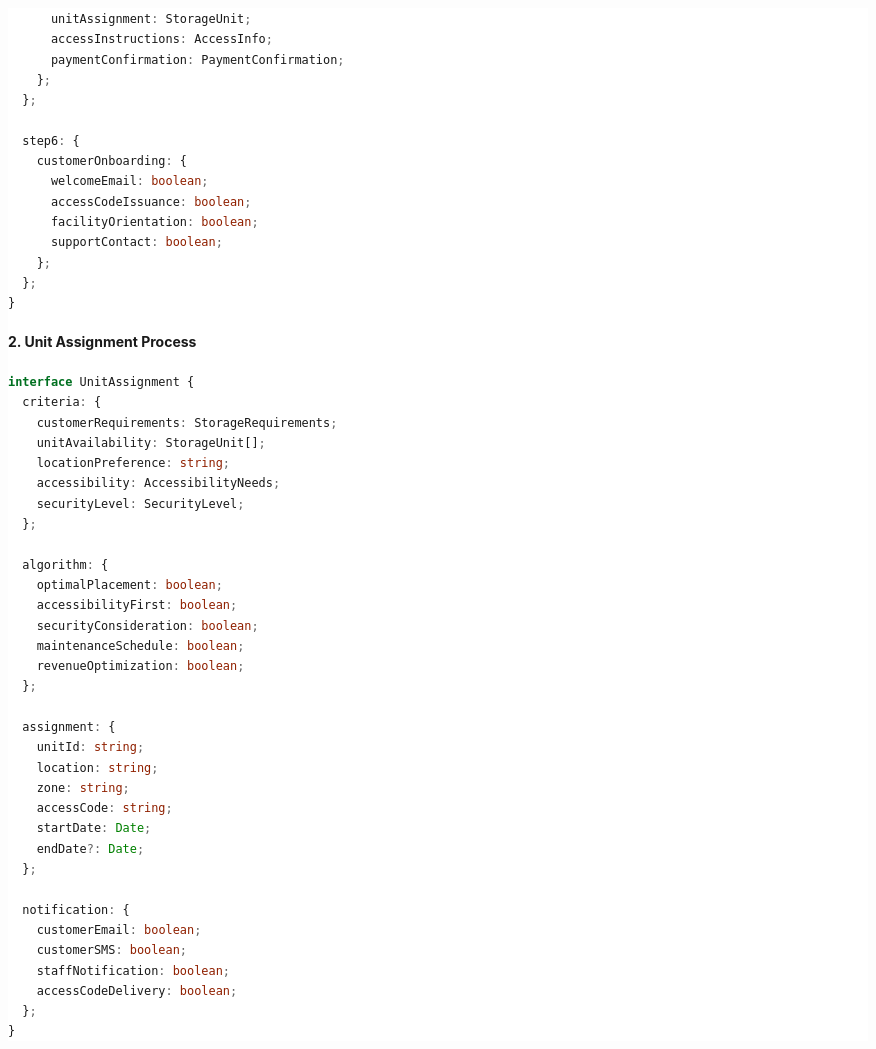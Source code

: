 ```typescript
      unitAssignment: StorageUnit;
      accessInstructions: AccessInfo;
      paymentConfirmation: PaymentConfirmation;
    };
  };
  
  step6: {
    customerOnboarding: {
      welcomeEmail: boolean;
      accessCodeIssuance: boolean;
      facilityOrientation: boolean;
      supportContact: boolean;
    };
  };
}
```

#### **2. Unit Assignment Process**
```typescript
interface UnitAssignment {
  criteria: {
    customerRequirements: StorageRequirements;
    unitAvailability: StorageUnit[];
    locationPreference: string;
    accessibility: AccessibilityNeeds;
    securityLevel: SecurityLevel;
  };
  
  algorithm: {
    optimalPlacement: boolean;
    accessibilityFirst: boolean;
    securityConsideration: boolean;
    maintenanceSchedule: boolean;
    revenueOptimization: boolean;
  };
  
  assignment: {
    unitId: string;
    location: string;
    zone: string;
    accessCode: string;
    startDate: Date;
    endDate?: Date;
  };
  
  notification: {
    customerEmail: boolean;
    customerSMS: boolean;
    staffNotification: boolean;
    accessCodeDelivery: boolean;
  };
}
```
